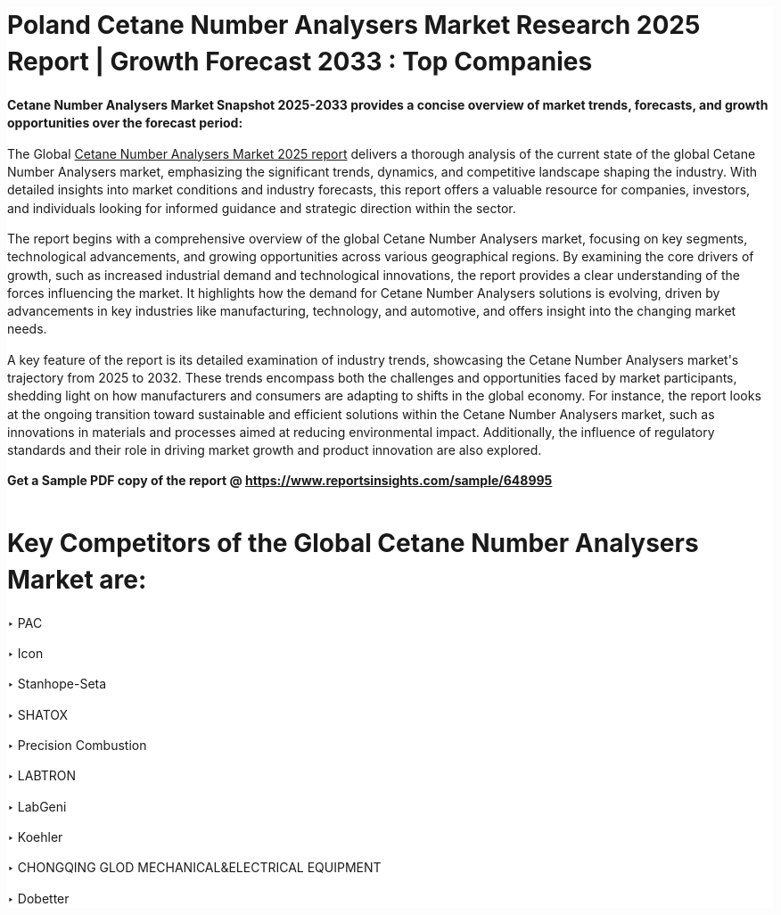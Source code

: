 # Poland Cetane Number Analysers Market Research 2025 Report | Growth Forecast 2033 : Top Companies

<strong>Cetane Number Analysers Market Snapshot 2025-2033 provides a concise overview of market trends, forecasts, and growth opportunities over the forecast period:</strong>

The Global <a href=https://www.reportsinsights.com/sample/648995>Cetane Number Analysers Market 2025 report</a> delivers a thorough analysis of the current state of the global Cetane Number Analysers market, emphasizing the significant trends, dynamics, and competitive landscape shaping the industry. With detailed insights into market conditions and industry forecasts, this report offers a valuable resource for companies, investors, and individuals looking for informed guidance and strategic direction within the sector.

The report begins with a comprehensive overview of the global Cetane Number Analysers market, focusing on key segments, technological advancements, and growing opportunities across various geographical regions. By examining the core drivers of growth, such as increased industrial demand and technological innovations, the report provides a clear understanding of the forces influencing the market. It highlights how the demand for Cetane Number Analysers solutions is evolving, driven by advancements in key industries like manufacturing, technology, and automotive, and offers insight into the changing market needs.

A key feature of the report is its detailed examination of industry trends, showcasing the Cetane Number Analysers market's trajectory from 2025 to 2032. These trends encompass both the challenges and opportunities faced by market participants, shedding light on how manufacturers and consumers are adapting to shifts in the global economy. For instance, the report looks at the ongoing transition toward sustainable and efficient solutions within the Cetane Number Analysers market, such as innovations in materials and processes aimed at reducing environmental impact. Additionally, the influence of regulatory standards and their role in driving market growth and product innovation are also explored.

<strong>Get a Sample PDF copy of the report @ <a href=https://www.reportsinsights.com/sample/648995>https://www.reportsinsights.com/sample/648995</a></strong>

# <strong>Key Competitors of the Global Cetane Number Analysers Market are:</strong>

‣ PAC

‣ Icon

‣ Stanhope-Seta

‣ SHATOX

‣ Precision Combustion

‣ LABTRON

‣ LabGeni

‣ Koehler

‣ CHONGQING GLOD MECHANICAL&ELECTRICAL EQUIPMENT

‣ Dobetter
